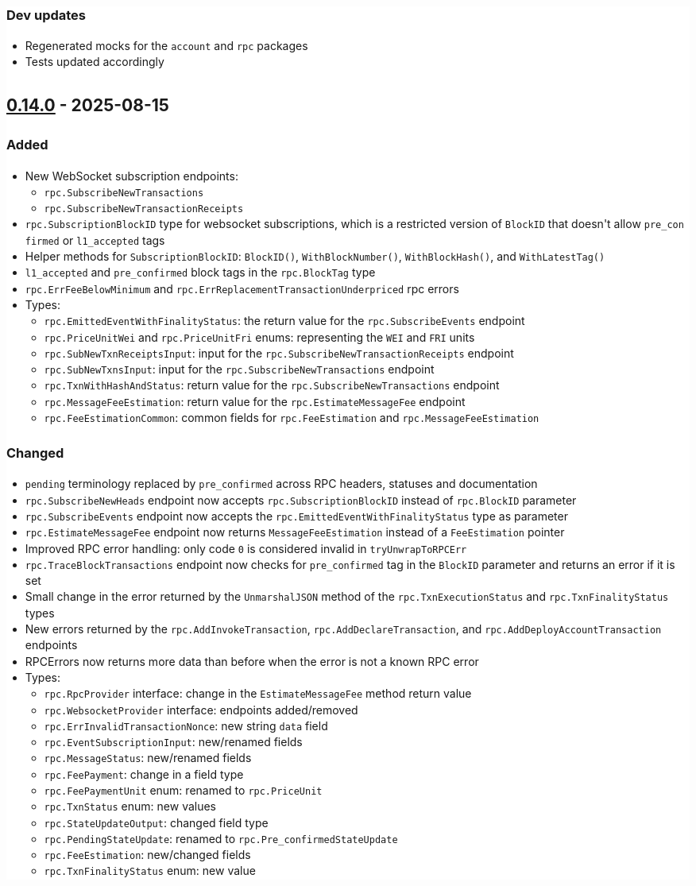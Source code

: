 ### Dev updates
- Regenerated mocks for the `account` and `rpc` packages
- Tests updated accordingly

## [0.14.0](https://github.com/NethermindEth/starknet.go/releases/tag/v0.14.0) - 2025-08-15
### Added
- New WebSocket subscription endpoints:
  - `rpc.SubscribeNewTransactions`
  - `rpc.SubscribeNewTransactionReceipts`
- `rpc.SubscriptionBlockID` type for websocket subscriptions, which is a restricted version of `BlockID` that doesn't allow `pre_confirmed` or `l1_accepted` tags
- Helper methods for `SubscriptionBlockID`: `BlockID()`, `WithBlockNumber()`, `WithBlockHash()`, and `WithLatestTag()`
- `l1_accepted` and `pre_confirmed` block tags in the `rpc.BlockTag` type
- `rpc.ErrFeeBelowMinimum` and `rpc.ErrReplacementTransactionUnderpriced` rpc errors
- Types:
  - `rpc.EmittedEventWithFinalityStatus`: the return value for the `rpc.SubscribeEvents` endpoint
  - `rpc.PriceUnitWei` and `rpc.PriceUnitFri` enums: representing the `WEI` and `FRI` units
  - `rpc.SubNewTxnReceiptsInput`: input for the `rpc.SubscribeNewTransactionReceipts` endpoint
  - `rpc.SubNewTxnsInput`: input for the `rpc.SubscribeNewTransactions` endpoint
  - `rpc.TxnWithHashAndStatus`: return value for the `rpc.SubscribeNewTransactions` endpoint
  - `rpc.MessageFeeEstimation`: return value for the `rpc.EstimateMessageFee` endpoint
  - `rpc.FeeEstimationCommon`: common fields for `rpc.FeeEstimation` and `rpc.MessageFeeEstimation`

### Changed
- `pending` terminology replaced by `pre_confirmed` across RPC headers, statuses and documentation
- `rpc.SubscribeNewHeads` endpoint now accepts `rpc.SubscriptionBlockID` instead of `rpc.BlockID` parameter
- `rpc.SubscribeEvents` endpoint now accepts the `rpc.EmittedEventWithFinalityStatus` type as parameter
- `rpc.EstimateMessageFee` endpoint now returns `MessageFeeEstimation` instead of a `FeeEstimation` pointer
- Improved RPC error handling: only code `0` is considered invalid in `tryUnwrapToRPCErr`
- `rpc.TraceBlockTransactions` endpoint now checks for `pre_confirmed` tag in the `BlockID` parameter and returns an error if it is set
- Small change in the error returned by the `UnmarshalJSON` method of the `rpc.TxnExecutionStatus` and `rpc.TxnFinalityStatus` types
- New errors returned by the `rpc.AddInvokeTransaction`, `rpc.AddDeclareTransaction`, and `rpc.AddDeployAccountTransaction` endpoints
- RPCErrors now returns more data than before when the error is not a known RPC error
- Types:
  - `rpc.RpcProvider` interface: change in the `EstimateMessageFee` method return value
  - `rpc.WebsocketProvider` interface: endpoints added/removed
  - `rpc.ErrInvalidTransactionNonce`: new string `data` field
  - `rpc.EventSubscriptionInput`: new/renamed fields
  - `rpc.MessageStatus`: new/renamed fields
  - `rpc.FeePayment`: change in a field type
  - `rpc.FeePaymentUnit` enum: renamed to `rpc.PriceUnit`
  - `rpc.TxnStatus` enum: new values
  - `rpc.StateUpdateOutput`: changed field type
  - `rpc.PendingStateUpdate`: renamed to `rpc.Pre_confirmedStateUpdate`
  - `rpc.FeeEstimation`: new/changed fields
  - `rpc.TxnFinalityStatus` enum: new value
